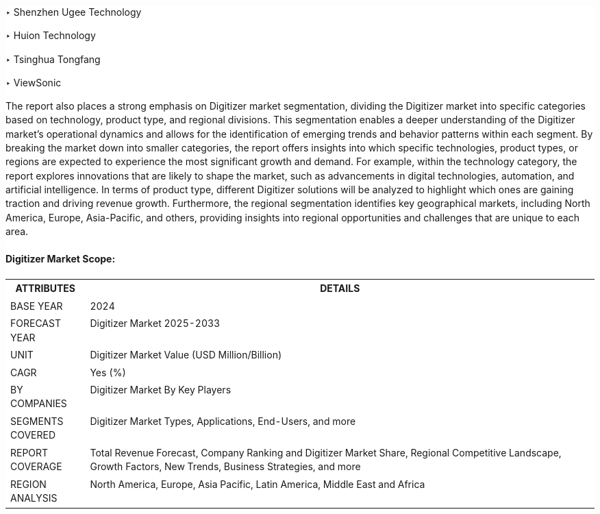 ‣ Shenzhen Ugee Technology

‣ Huion Technology

‣ Tsinghua Tongfang

‣ ViewSonic

The report also places a strong emphasis on Digitizer market segmentation, dividing the Digitizer market into specific categories based on technology, product type, and regional divisions. This segmentation enables a deeper understanding of the Digitizer market’s operational dynamics and allows for the identification of emerging trends and behavior patterns within each segment. By breaking the market down into smaller categories, the report offers insights into which specific technologies, product types, or regions are expected to experience the most significant growth and demand. For example, within the technology category, the report explores innovations that are likely to shape the market, such as advancements in digital technologies, automation, and artificial intelligence. In terms of product type, different Digitizer solutions will be analyzed to highlight which ones are gaining traction and driving revenue growth. Furthermore, the regional segmentation identifies key geographical markets, including North America, Europe, Asia-Pacific, and others, providing insights into regional opportunities and challenges that are unique to each area.

<h4>Digitizer Market Scope:</h4>
<table>
<tr>
<th>ATTRIBUTES</th>
<th>DETAILS</th>
</tr>
<tr>
<td>BASE YEAR</td>
<td>2024</td>
</tr>
<tr>
<td>FORECAST YEAR</td>
<td>Digitizer Market 2025-2033</td>
</tr>
<tr>
<td>UNIT</td>
<td>Digitizer Market Value (USD Million/Billion)</td>
<tr>
<td>CAGR</td>
<td>Yes (%)</td>
</tr>
</tr>
<tr>
<td>BY COMPANIES</td>
<td>Digitizer Market By Key Players</td>
</tr>
<tr>
<td>SEGMENTS COVERED</td>
<td>Digitizer Market Types, Applications, End-Users, and more</td>
</tr>
<tr>
<td>REPORT COVERAGE</td>
<td>Total Revenue Forecast, Company Ranking and Digitizer Market Share, Regional Competitive Landscape, Growth Factors, New Trends, Business Strategies, and more</td>
</tr>
<tr>
<td>REGION ANALYSIS</td>
<td>North America, Europe, Asia Pacific, Latin America, Middle East and Africa</td>
</tr>
</table>
